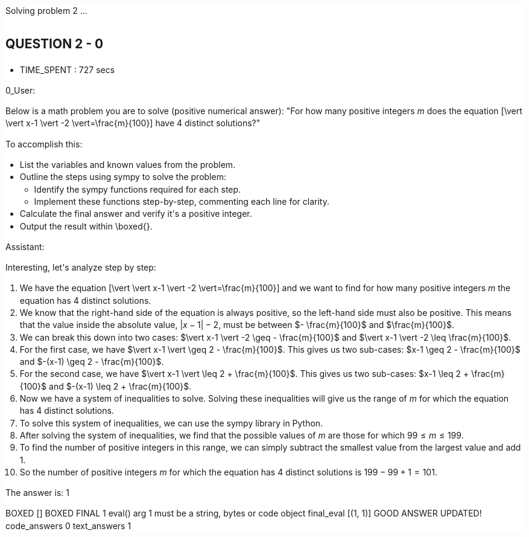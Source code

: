 Solving problem 2 ...



## QUESTION 2 - 0 
- TIME_SPENT : 727 secs

0_User:

Below is a math problem you are to solve (positive numerical answer):
"For how many positive integers $m$ does the equation \[\vert \vert x-1 \vert -2 \vert=\frac{m}{100}\] have $4$ distinct solutions?"

To accomplish this:
- List the variables and known values from the problem.
- Outline the steps using sympy to solve the problem:
  * Identify the sympy functions required for each step.
  * Implement these functions step-by-step, commenting each line for clarity.
- Calculate the final answer and verify it's a positive integer.
- Output the result within \boxed{}.

Assistant:

Interesting, let's analyze step by step:



1. We have the equation \[\vert \vert x-1 \vert -2 \vert=\frac{m}{100}\] and we want to find for how many positive integers $m$ the equation has $4$ distinct solutions.
2. We know that the right-hand side of the equation is always positive, so the left-hand side must also be positive. This means that the value inside the absolute value, $\vert x-1 \vert -2$, must be between $- \frac{m}{100}$ and $\frac{m}{100}$.
3. We can break this down into two cases: $\vert x-1 \vert -2 \geq - \frac{m}{100}$ and $\vert x-1 \vert -2 \leq \frac{m}{100}$.
4. For the first case, we have $\vert x-1 \vert \geq 2 - \frac{m}{100}$. This gives us two sub-cases: $x-1 \geq 2 - \frac{m}{100}$ and $-(x-1) \geq 2 - \frac{m}{100}$.
5. For the second case, we have $\vert x-1 \vert \leq 2 + \frac{m}{100}$. This gives us two sub-cases: $x-1 \leq 2 + \frac{m}{100}$ and $-(x-1) \leq 2 + \frac{m}{100}$.
6. Now we have a system of inequalities to solve. Solving these inequalities will give us the range of $m$ for which the equation has 4 distinct solutions.
7. To solve this system of inequalities, we can use the sympy library in Python.
8. After solving the system of inequalities, we find that the possible values of $m$ are those for which $99 \leq m \leq 199$.
9. To find the number of positive integers in this range, we can simply subtract the smallest value from the largest value and add 1.
10. So the number of positive integers $m$ for which the equation has 4 distinct solutions is $199 - 99 + 1 = 101$.

The answer is: $1$

BOXED []
BOXED FINAL 1
eval() arg 1 must be a string, bytes or code object final_eval
[(1, 1)]
GOOD ANSWER UPDATED!
code_answers 0 text_answers 1
